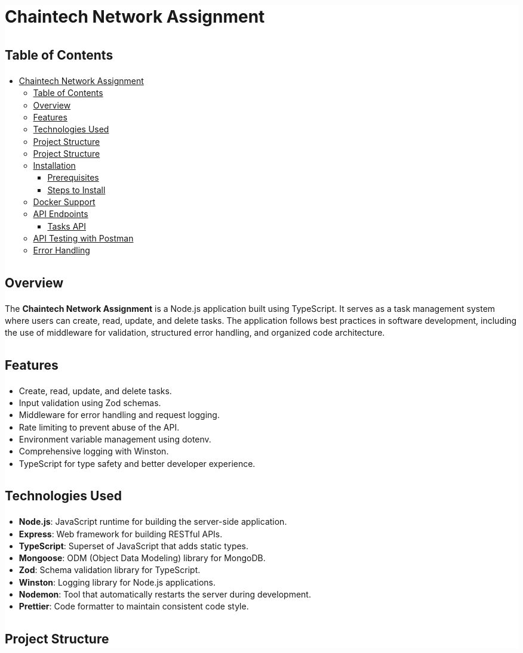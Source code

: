 # Chaintech Network Assignment

## Table of Contents

-   [Chaintech Network Assignment](#chaintech-network-assignment)
    -   [Table of Contents](#table-of-contents)
    -   [Overview](#overview)
    -   [Features](#features)
    -   [Technologies Used](#technologies-used)
    -   [Project Structure](#project-structure)
    -   [Project Structure](#project-structure-1)
    -   [Installation](#installation)
        -   [Prerequisites](#prerequisites)
        -   [Steps to Install](#steps-to-install)
    -   [Docker Support](#docker-support)
    -   [API Endpoints](#api-endpoints)
        -   [Tasks API](#tasks-api)
    -   [API Testing with Postman](#api-testing-with-postman)
    -   [Error Handling](#error-handling)

## Overview

The **Chaintech Network Assignment** is a Node.js application built using TypeScript. It serves as a task management system where users can create, read, update, and delete tasks. The application follows best practices in software development, including the use of middleware for validation, structured error handling, and organized code architecture.

## Features

-   Create, read, update, and delete tasks.
-   Input validation using Zod schemas.
-   Middleware for error handling and request logging.
-   Rate limiting to prevent abuse of the API.
-   Environment variable management using dotenv.
-   Comprehensive logging with Winston.
-   TypeScript for type safety and better developer experience.

## Technologies Used

-   **Node.js**: JavaScript runtime for building the server-side application.
-   **Express**: Web framework for building RESTful APIs.
-   **TypeScript**: Superset of JavaScript that adds static types.
-   **Mongoose**: ODM (Object Data Modeling) library for MongoDB.
-   **Zod**: Schema validation library for TypeScript.
-   **Winston**: Logging library for Node.js applications.
-   **Nodemon**: Tool that automatically restarts the server during development.
-   **Prettier**: Code formatter to maintain consistent code style.

## Project Structure
